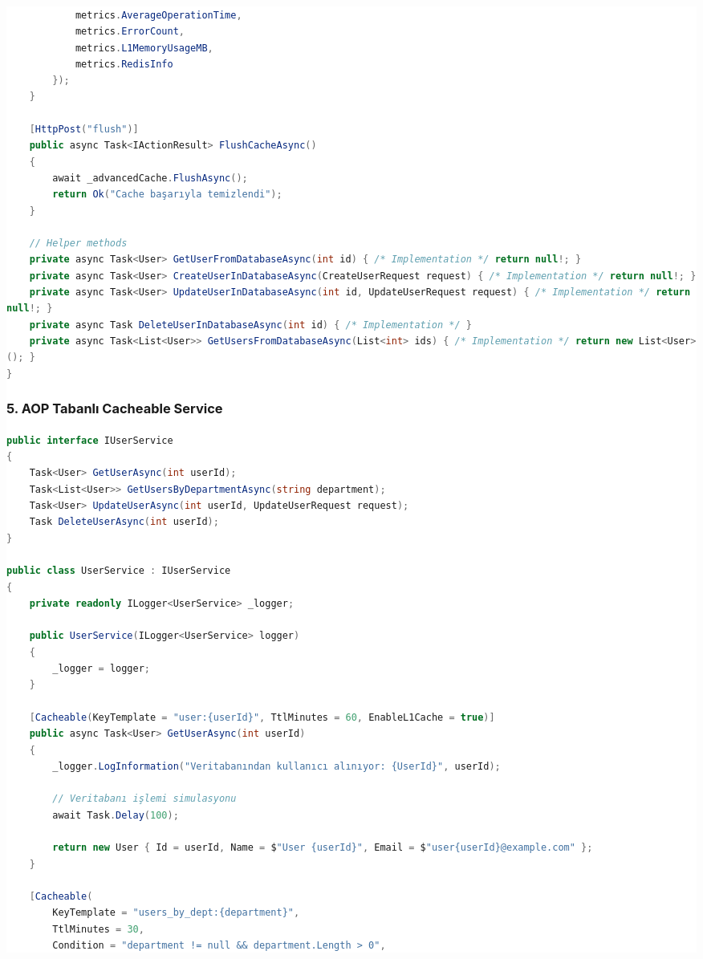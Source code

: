 ```csharp
            metrics.AverageOperationTime,
            metrics.ErrorCount,
            metrics.L1MemoryUsageMB,
            metrics.RedisInfo
        });
    }

    [HttpPost("flush")]
    public async Task<IActionResult> FlushCacheAsync()
    {
        await _advancedCache.FlushAsync();
        return Ok("Cache başarıyla temizlendi");
    }

    // Helper methods
    private async Task<User> GetUserFromDatabaseAsync(int id) { /* Implementation */ return null!; }
    private async Task<User> CreateUserInDatabaseAsync(CreateUserRequest request) { /* Implementation */ return null!; }
    private async Task<User> UpdateUserInDatabaseAsync(int id, UpdateUserRequest request) { /* Implementation */ return null!; }
    private async Task DeleteUserInDatabaseAsync(int id) { /* Implementation */ }
    private async Task<List<User>> GetUsersFromDatabaseAsync(List<int> ids) { /* Implementation */ return new List<User>(); }
}
```

### 5. AOP Tabanlı Cacheable Service

```csharp
public interface IUserService
{
    Task<User> GetUserAsync(int userId);
    Task<List<User>> GetUsersByDepartmentAsync(string department);
    Task<User> UpdateUserAsync(int userId, UpdateUserRequest request);
    Task DeleteUserAsync(int userId);
}

public class UserService : IUserService
{
    private readonly ILogger<UserService> _logger;

    public UserService(ILogger<UserService> logger)
    {
        _logger = logger;
    }

    [Cacheable(KeyTemplate = "user:{userId}", TtlMinutes = 60, EnableL1Cache = true)]
    public async Task<User> GetUserAsync(int userId)
    {
        _logger.LogInformation("Veritabanından kullanıcı alınıyor: {UserId}", userId);
        
        // Veritabanı işlemi simulasyonu
        await Task.Delay(100);
        
        return new User { Id = userId, Name = $"User {userId}", Email = $"user{userId}@example.com" };
    }

    [Cacheable(
        KeyTemplate = "users_by_dept:{department}", 
        TtlMinutes = 30,
        Condition = "department != null && department.Length > 0",
```